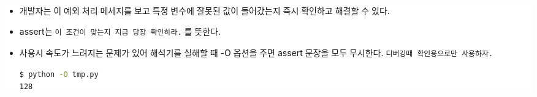   * 개발자는 이 예외 처리 메세지를 보고 특정 변수에 잘못된 값이 들어갔는지 즉시 확인하고 해결할 수 있다.

  

* assert는 `이 조건이 맞는지 지금 당장 확인하라.` 를 뜻한다.



* 사용시 속도가 느려지는 문제가 있어 해석기를 실해할 때 -O 옵션을 주면 assert 문장을 모두 무시한다. `디버깅때 확인용으로만 사용하자.`

  ```bash
  $ python -O tmp.py
  128
  ```

  

